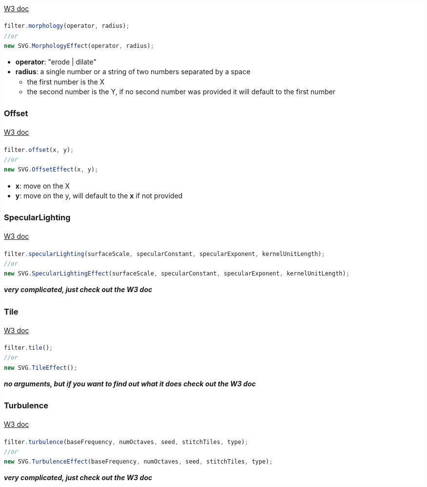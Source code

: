 [W3 doc](https://www.w3.org/TR/SVG/filters.html#feMorphologyElement)

```javascript
filter.morphology(operator, radius);
//or
new SVG.MorphologyEffect(operator, radius);
```

- **operator**: "erode | dilate"
- **radius**: a single number or a string of two numbers separated by a space
  - the first number is the X
  - the second number is the Y, if no second number was provided it will default to the first number

### Offset

[W3 doc](https://www.w3.org/TR/SVG/filters.html#feOffsetElement)

```javascript
filter.offset(x, y);
//or
new SVG.OffsetEffect(x, y);
```

- **x**: move on the X
- **y**: move on the y, will default to the **x** if not provided

### SpecularLighting

[W3 doc](https://www.w3.org/TR/SVG/filters.html#feSpecularLightingElement)

```javascript
filter.specularLighting(surfaceScale, specularConstant, specularExponent, kernelUnitLength);
//or
new SVG.SpecularLightingEffect(surfaceScale, specularConstant, specularExponent, kernelUnitLength);
```

***very complicated, just check out the W3 doc***

### Tile

[W3 doc](https://www.w3.org/TR/SVG/filters.html#feTileElement)

```javascript
filter.tile();
//or
new SVG.TileEffect();
```

***no arguments, but if you want to find out what it does check out the W3 doc***

### Turbulence

[W3 doc](https://www.w3.org/TR/SVG/filters.html#feTurbulenceElement)

```javascript
filter.turbulence(baseFrequency, numOctaves, seed, stitchTiles, type);
//or
new SVG.TurbulenceEffect(baseFrequency, numOctaves, seed, stitchTiles, type);
```

***very complicated, just check out the W3 doc***
